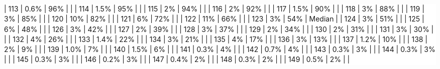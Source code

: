 | 113 | 0.6% | 96% |  |
| 114 | 1.5% | 95% |  |
| 115 | 2% | 94% |  |
| 116 | 2% | 92% |  |
| 117 | 1.5% | 90% |  |
| 118 | 3% | 88% |  |
| 119 | 3% | 85% |  |
| 120 | 10% | 82% |  |
| 121 | 6% | 72% |  |
| 122 | 11% | 66% |  |
| 123 | 3% | 54% | Median |
| 124 | 3% | 51% |  |
| 125 | 6% | 48% |  |
| 126 | 3% | 42% |  |
| 127 | 2% | 39% |  |
| 128 | 3% | 37% |  |
| 129 | 2% | 34% |  |
| 130 | 2% | 31% |  |
| 131 | 3% | 30% |  |
| 132 | 4% | 26% |  |
| 133 | 1.4% | 22% |  |
| 134 | 3% | 21% |  |
| 135 | 4% | 17% |  |
| 136 | 3% | 13% |  |
| 137 | 1.2% | 10% |  |
| 138 | 2% | 9% |  |
| 139 | 1.0% | 7% |  |
| 140 | 1.5% | 6% |  |
| 141 | 0.3% | 4% |  |
| 142 | 0.7% | 4% |  |
| 143 | 0.3% | 3% |  |
| 144 | 0.3% | 3% |  |
| 145 | 0.3% | 3% |  |
| 146 | 0.2% | 3% |  |
| 147 | 0.4% | 2% |  |
| 148 | 0.3% | 2% |  |
| 149 | 0.5% | 2% |  |